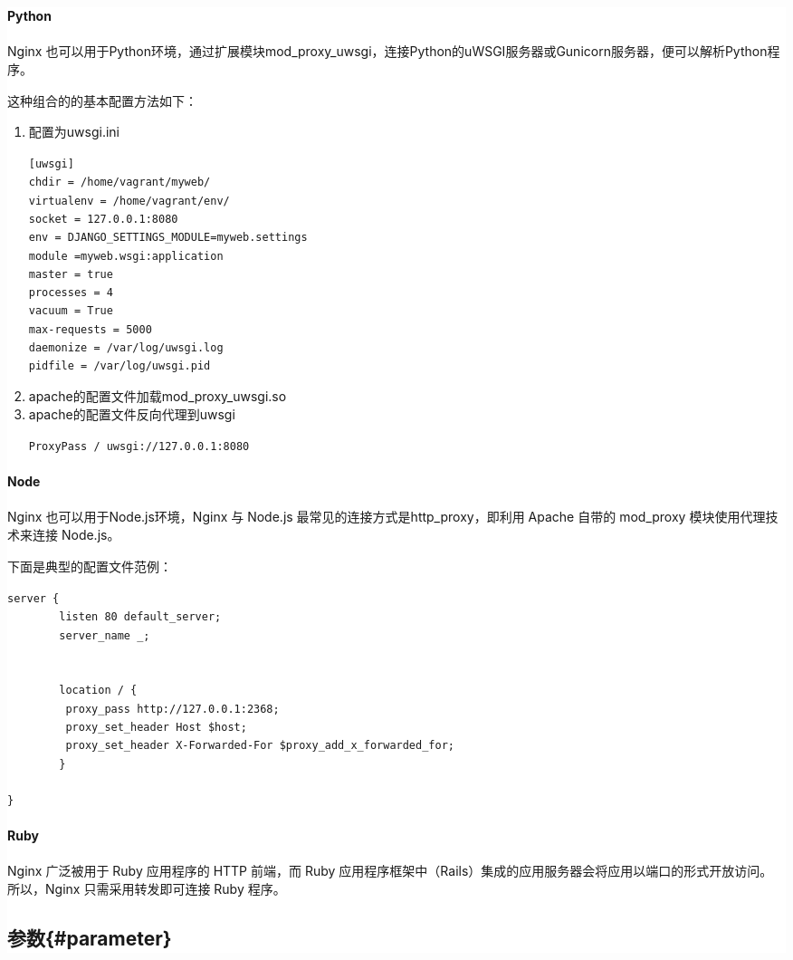 #### Python

Nginx 也可以用于Python环境，通过扩展模块mod_proxy_uwsgi，连接Python的uWSGI服务器或Gunicorn服务器，便可以解析Python程序。

这种组合的的基本配置方法如下：

1. 配置为uwsgi.ini
   ```
   [uwsgi]
   chdir = /home/vagrant/myweb/
   virtualenv = /home/vagrant/env/
   socket = 127.0.0.1:8080
   env = DJANGO_SETTINGS_MODULE=myweb.settings
   module =myweb.wsgi:application
   master = true
   processes = 4
   vacuum = True
   max-requests = 5000
   daemonize = /var/log/uwsgi.log
   pidfile = /var/log/uwsgi.pid
   ```
2. apache的配置文件加载mod_proxy_uwsgi.so
3. apache的配置文件反向代理到uwsgi
   ```
   ProxyPass / uwsgi://127.0.0.1:8080
   ```

#### Node

Nginx 也可以用于Node.js环境，Nginx 与 Node.js 最常见的连接方式是http_proxy，即利用 Apache 自带的 mod_proxy 模块使用代理技术来连接 Node.js。   

下面是典型的配置文件范例：

```
server {
        listen 80 default_server;
        server_name _;


        location / {
         proxy_pass http://127.0.0.1:2368;
         proxy_set_header Host $host;
         proxy_set_header X-Forwarded-For $proxy_add_x_forwarded_for;
        }

}
```

#### Ruby

Nginx 广泛被用于 Ruby 应用程序的 HTTP 前端，而 Ruby 应用程序框架中（Rails）集成的应用服务器会将应用以端口的形式开放访问。
所以，Nginx 只需采用转发即可连接 Ruby 程序。


## 参数{#parameter}
